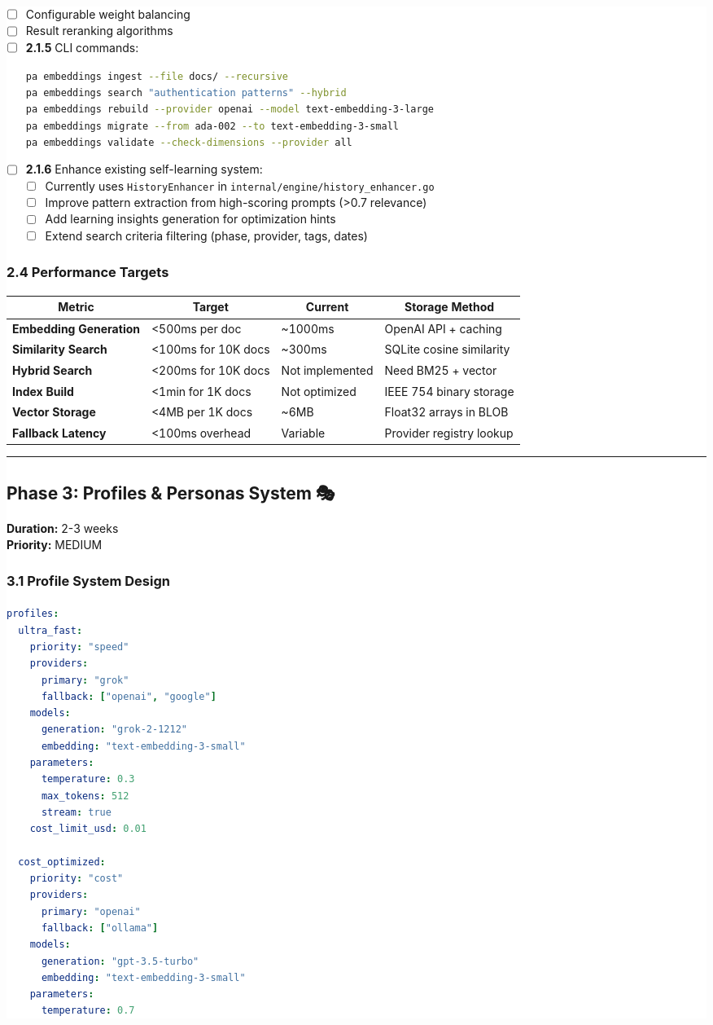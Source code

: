   - [ ] Configurable weight balancing
  - [ ] Result reranking algorithms
- [ ] **2.1.5** CLI commands:
  ```bash
  pa embeddings ingest --file docs/ --recursive
  pa embeddings search "authentication patterns" --hybrid
  pa embeddings rebuild --provider openai --model text-embedding-3-large
  pa embeddings migrate --from ada-002 --to text-embedding-3-small
  pa embeddings validate --check-dimensions --provider all
  ```
- [ ] **2.1.6** Enhance existing self-learning system:
  - [ ] Currently uses `HistoryEnhancer` in `internal/engine/history_enhancer.go`
  - [ ] Improve pattern extraction from high-scoring prompts (>0.7 relevance)
  - [ ] Add learning insights generation for optimization hints
  - [ ] Extend search criteria filtering (phase, provider, tags, dates)

### 2.4 Performance Targets
| Metric | Target | Current | Storage Method |
|--------|--------|---------|----------------|
| **Embedding Generation** | <500ms per doc | ~1000ms | OpenAI API + caching |
| **Similarity Search** | <100ms for 10K docs | ~300ms | SQLite cosine similarity |
| **Hybrid Search** | <200ms for 10K docs | Not implemented | Need BM25 + vector |
| **Index Build** | <1min for 1K docs | Not optimized | IEEE 754 binary storage |
| **Vector Storage** | <4MB per 1K docs | ~6MB | Float32 arrays in BLOB |
| **Fallback Latency** | <100ms overhead | Variable | Provider registry lookup |

---

## Phase 3: Profiles & Personas System 🎭
**Duration:** 2-3 weeks  
**Priority:** MEDIUM

### 3.1 Profile System Design
```yaml
profiles:
  ultra_fast:
    priority: "speed"
    providers:
      primary: "grok"
      fallback: ["openai", "google"]
    models:
      generation: "grok-2-1212"
      embedding: "text-embedding-3-small"
    parameters:
      temperature: 0.3
      max_tokens: 512
      stream: true
    cost_limit_usd: 0.01
    
  cost_optimized:
    priority: "cost"
    providers:
      primary: "openai"
      fallback: ["ollama"]
    models:
      generation: "gpt-3.5-turbo"
      embedding: "text-embedding-3-small"
    parameters:
      temperature: 0.7
```